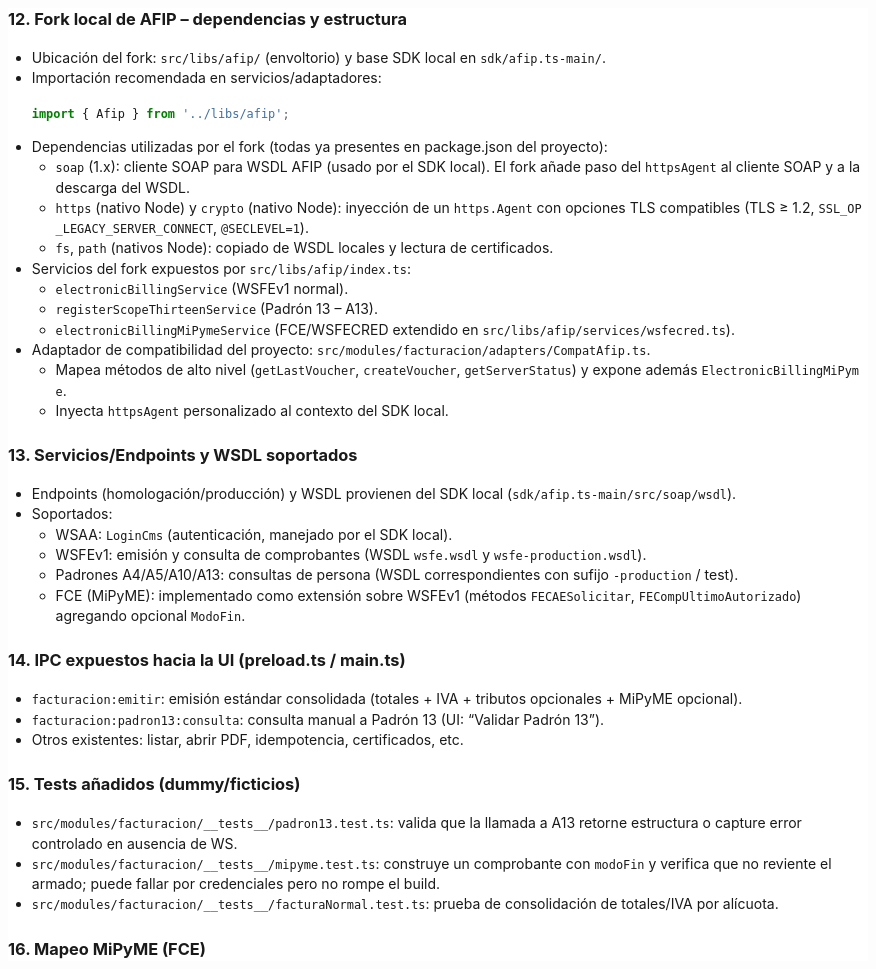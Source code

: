 ### 12. Fork local de AFIP – dependencias y estructura

- Ubicación del fork: `src/libs/afip/` (envoltorio) y base SDK local en `sdk/afip.ts-main/`.
- Importación recomendada en servicios/adaptadores:
  ```ts
  import { Afip } from '../libs/afip';
  ```
- Dependencias utilizadas por el fork (todas ya presentes en package.json del proyecto):
  - `soap` (1.x): cliente SOAP para WSDL AFIP (usado por el SDK local). El fork añade paso del `httpsAgent` al cliente SOAP y a la descarga del WSDL.
  - `https` (nativo Node) y `crypto` (nativo Node): inyección de un `https.Agent` con opciones TLS compatibles (TLS ≥ 1.2, `SSL_OP_LEGACY_SERVER_CONNECT`, `@SECLEVEL=1`).
  - `fs`, `path` (nativos Node): copiado de WSDL locales y lectura de certificados.
- Servicios del fork expuestos por `src/libs/afip/index.ts`:
  - `electronicBillingService` (WSFEv1 normal).
  - `registerScopeThirteenService` (Padrón 13 – A13).
  - `electronicBillingMiPymeService` (FCE/WSFECRED extendido en `src/libs/afip/services/wsfecred.ts`).
- Adaptador de compatibilidad del proyecto: `src/modules/facturacion/adapters/CompatAfip.ts`.
  - Mapea métodos de alto nivel (`getLastVoucher`, `createVoucher`, `getServerStatus`) y expone además `ElectronicBillingMiPyme`.
  - Inyecta `httpsAgent` personalizado al contexto del SDK local.

### 13. Servicios/Endpoints y WSDL soportados

- Endpoints (homologación/producción) y WSDL provienen del SDK local (`sdk/afip.ts-main/src/soap/wsdl`).
- Soportados:
  - WSAA: `LoginCms` (autenticación, manejado por el SDK local).
  - WSFEv1: emisión y consulta de comprobantes (WSDL `wsfe.wsdl` y `wsfe-production.wsdl`).
  - Padrones A4/A5/A10/A13: consultas de persona (WSDL correspondientes con sufijo `-production` / test).
  - FCE (MiPyME): implementado como extensión sobre WSFEv1 (métodos `FECAESolicitar`, `FECompUltimoAutorizado`) agregando opcional `ModoFin`.

### 14. IPC expuestos hacia la UI (preload.ts / main.ts)

- `facturacion:emitir`: emisión estándar consolidada (totales + IVA + tributos opcionales + MiPyME opcional).
- `facturacion:padron13:consulta`: consulta manual a Padrón 13 (UI: “Validar Padrón 13”).
- Otros existentes: listar, abrir PDF, idempotencia, certificados, etc.

### 15. Tests añadidos (dummy/ficticios)

- `src/modules/facturacion/__tests__/padron13.test.ts`: valida que la llamada a A13 retorne estructura o capture error controlado en ausencia de WS.
- `src/modules/facturacion/__tests__/mipyme.test.ts`: construye un comprobante con `modoFin` y verifica que no reviente el armado; puede fallar por credenciales pero no rompe el build.
- `src/modules/facturacion/__tests__/facturaNormal.test.ts`: prueba de consolidación de totales/IVA por alícuota.

### 16. Mapeo MiPyME (FCE)
